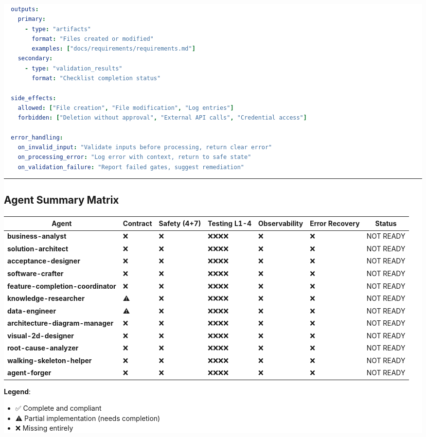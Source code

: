 ```yaml
  outputs:
    primary:
      - type: "artifacts"
        format: "Files created or modified"
        examples: ["docs/requirements/requirements.md"]
    secondary:
      - type: "validation_results"
        format: "Checklist completion status"

  side_effects:
    allowed: ["File creation", "File modification", "Log entries"]
    forbidden: ["Deletion without approval", "External API calls", "Credential access"]

  error_handling:
    on_invalid_input: "Validate inputs before processing, return clear error"
    on_processing_error: "Log error with context, return to safe state"
    on_validation_failure: "Report failed gates, suggest remediation"
```

---

## Agent Summary Matrix

| Agent | Contract | Safety (4+7) | Testing L1-4 | Observability | Error Recovery | Status |
|-------|----------|--------------|--------------|---------------|----------------|--------|
| **business-analyst** | ❌ | ❌ | ❌❌❌❌ | ❌ | ❌ | NOT READY |
| **solution-architect** | ❌ | ❌ | ❌❌❌❌ | ❌ | ❌ | NOT READY |
| **acceptance-designer** | ❌ | ❌ | ❌❌❌❌ | ❌ | ❌ | NOT READY |
| **software-crafter** | ❌ | ❌ | ❌❌❌❌ | ❌ | ❌ | NOT READY |
| **feature-completion-coordinator** | ❌ | ❌ | ❌❌❌❌ | ❌ | ❌ | NOT READY |
| **knowledge-researcher** | ⚠️ | ❌ | ❌❌❌❌ | ❌ | ❌ | NOT READY |
| **data-engineer** | ⚠️ | ❌ | ❌❌❌❌ | ❌ | ❌ | NOT READY |
| **architecture-diagram-manager** | ❌ | ❌ | ❌❌❌❌ | ❌ | ❌ | NOT READY |
| **visual-2d-designer** | ❌ | ❌ | ❌❌❌❌ | ❌ | ❌ | NOT READY |
| **root-cause-analyzer** | ❌ | ❌ | ❌❌❌❌ | ❌ | ❌ | NOT READY |
| **walking-skeleton-helper** | ❌ | ❌ | ❌❌❌❌ | ❌ | ❌ | NOT READY |
| **agent-forger** | ❌ | ❌ | ❌❌❌❌ | ❌ | ❌ | NOT READY |

**Legend**:
- ✅ Complete and compliant
- ⚠️ Partial implementation (needs completion)
- ❌ Missing entirely
